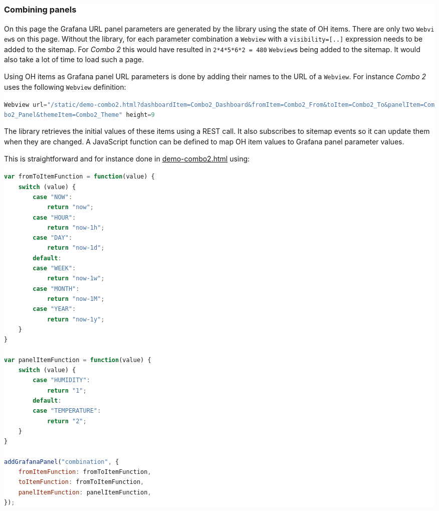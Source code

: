 
### Combining panels

On this page the Grafana URL panel parameters are generated by the library using the state of OH items.
There are only two `Webview`s on this page.
Without the library, for each parameter combination a `Webview` with a `visibility=[..]` expression needs to be added to the sitemap.
For *Combo 2* this would have resulted in `2*4*5*6*2 = 480` `Webview`s being added to the sitemap.
It would also take a lot of time to load such a page.

Using OH items as Grafana panel URL parameters is done by adding their names to the URL of a `Webview`.
For instance *Combo 2* uses the following `Webview` definition:

```javascript
Webview url="/static/demo-combo2.html?dashboardItem=Combo2_Dashboard&fromItem=Combo2_From&toItem=Combo2_To&panelItem=Combo2_Panel&themeItem=Combo2_Theme" height=9
```

The library retrieves the initial values of these items using a REST call.
It also subscribes to sitemap events so it can update them when they are changed.
A JavaScript function can be defined to map OH item values to Grafana panel parameter values.

This is straightforward and for instance done in [demo-combo2.html](example/html/demo-combo2.html) using:

```javascript
var fromToItemFunction = function(value) {
    switch (value) {
        case "NOW": 
            return "now";
        case "HOUR": 
            return "now-1h";
        case "DAY":
            return "now-1d";
        default: 
        case "WEEK":
            return "now-1w";
        case "MONTH":
            return "now-1M";
        case "YEAR":
            return "now-1y";
    }
}

var panelItemFunction = function(value) {
    switch (value) {
        case "HUMIDITY": 
            return "1";
        default: 
        case "TEMPERATURE":
            return "2";
    }
}

addGrafanaPanel("combination", {
    fromItemFunction: fromToItemFunction,
    toItemFunction: fromToItemFunction,
    panelItemFunction: panelItemFunction,
});
```
